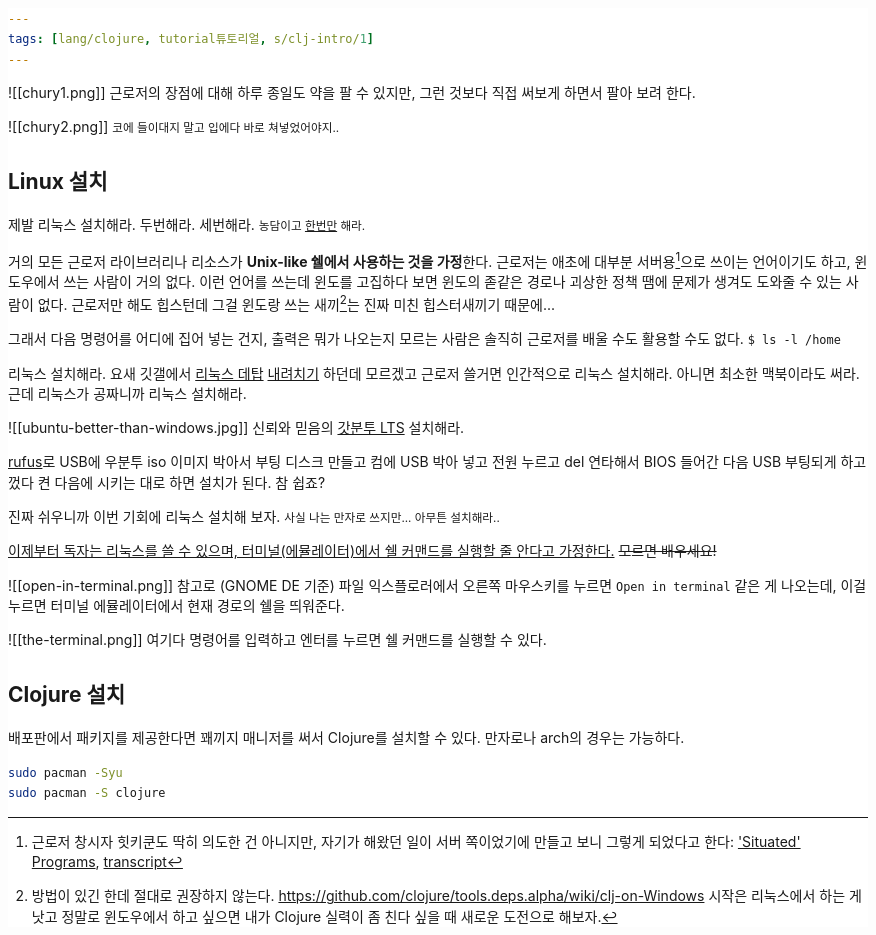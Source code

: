 ```yaml
---
tags: [lang/clojure, tutorial튜토리얼, s/clj-intro/1]
---
```

![[chury1.png]]
근로저의 장점에 대해 하루 종일도 약을 팔 수 있지만, 그런 것보다 직접 써보게 하면서 팔아 보려 한다.

![[chury2.png]]
<small>코에 들이대지 말고 입에다 바로 쳐넣었어야지..</small>

## Linux 설치
제발 리눅스 설치해라. 두번해라. 세번해라. <small>농담이고 [한번만](https://gall.dcinside.com/mgallery/board/view/?id=github&no=25168) 해라.</small>

거의 모든 근로저 라이브러리나 리소스가 **Unix-like 쉘에서 사용하는 것을 가정**한다.
근로저는 애초에 대부분 서버용[^1]으로 쓰이는 언어이기도 하고, 윈도우에서 쓰는 사람이 거의 없다.
이런 언어를 쓰는데 윈도를 고집하다 보면 윈도의 졷같은 경로나 괴상한 정책 땜에 문제가 생겨도 도와줄 수 있는 사람이 없다. 근로저만 해도 힙스턴데 그걸 윈도랑 쓰는 새끼[^2]는 진짜 미친 힙스터새끼기 때문에...

그래서 다음 명령어를 어디에 집어 넣는 건지, 출력은 뭐가 나오는지 모르는 사람은 솔직히 근로저를 배울 수도 활용할 수도 없다.
`$ ls -l /home`

리눅스 설치해라. 요새 깃갤에서 [리눅스 데탑](https://gall.dcinside.com/mgallery/board/view/?id=github&no=44863) [내려치기](https://gall.dcinside.com/mgallery/board/view/?id=github&no=44901) 하던데 모르겠고 근로저 쓸거면 인간적으로 리눅스 설치해라.
아니면 최소한 맥북이라도 써라. 근데 리눅스가 공짜니까 리눅스 설치해라.

![[ubuntu-better-than-windows.jpg]]
신뢰와 믿음의 [갓분투 LTS](https://ubuntu.com/tutorials/install-ubuntu-desktop#1-overview) 설치해라. 

[rufus](https://rufus.ie/ko/)로 USB에 우분투 iso 이미지 박아서 부팅 디스크 만들고 컴에 USB 박아 넣고 전원 누르고 del 연타해서 BIOS 들어간 다음 USB 부팅되게 하고 껐다 켠 다음에 시키는 대로 하면 설치가 된다. 참 쉽죠?

진짜 쉬우니까 이번 기회에 리눅스 설치해 보자.
<small>사실 나는 만자로 쓰지만... 아무튼 설치해라..</small>

<u>이제부터 독자는 리눅스를 쓸 수 있으며, 터미널(에뮬레이터)에서 쉘 커맨드를 실행할 줄 안다고 가정한다.</u> ~~모르면 배우세요!~~

![[open-in-terminal.png]]
참고로 (GNOME DE 기준) 파일 익스플로러에서 오른쪽 마우스키를 누르면 `Open in terminal` 같은 게 나오는데, 이걸 누르면 터미널 에뮬레이터에서 현재 경로의 쉘을 띄워준다.

![[the-terminal.png]]
여기다 명령어를 입력하고 엔터를 누르면 쉘 커맨드를 실행할 수 있다.

## Clojure 설치
배포판에서 패키지를 제공한다면 꽤끼지 매니저를 써서 Clojure를 설치할 수 있다. 만자로나 arch의 경우는 가능하다.
```bash
sudo pacman -Syu
sudo pacman -S clojure
```


[^1]: 근로저 창시자 힛키쿤도 딱히 의도한 건 아니지만, 자기가 해왔던 일이 서버 쪽이었기에 만들고 보니 그렇게 되었다고 한다: ['Situated' Programs](https://youtu.be/2V1FtfBDsLU?t=651), [transcript](https://github.com/matthiasn/talk-transcripts/blob/master/Hickey_Rich/EffectivePrograms.md)
[^2]: 방법이 있긴 한데 절대로 권장하지 않는다. https://github.com/clojure/tools.deps.alpha/wiki/clj-on-Windows 시작은 리눅스에서 하는 게 낫고 정말로 윈도우에서 하고 싶으면 내가 Clojure 실력이 좀 친다 싶을 때 새로운 도전으로 해보자.
[^3]: Evaluate의 [사전적 의미](https://en.dict.naver.com/#/entry/enko/f76be909e4aa4e8481282dc130c66525)는 "평가하다"지만, 사실 REPL의 Eval은 수학적 의미에서 "값을 구하다"에 가깝다. 하지만 뉴비에게는 "해석하다"가 더 와닿을 거 같아서 이렇게 썼다.
[^4]: 점점 더 많은 사람들이 서드 파티 빌드 툴이 아니라 clj를 쓰고 있다 https://clojure.org/news/2022/06/02/state-of-clojure-2022#_working_with_clojure